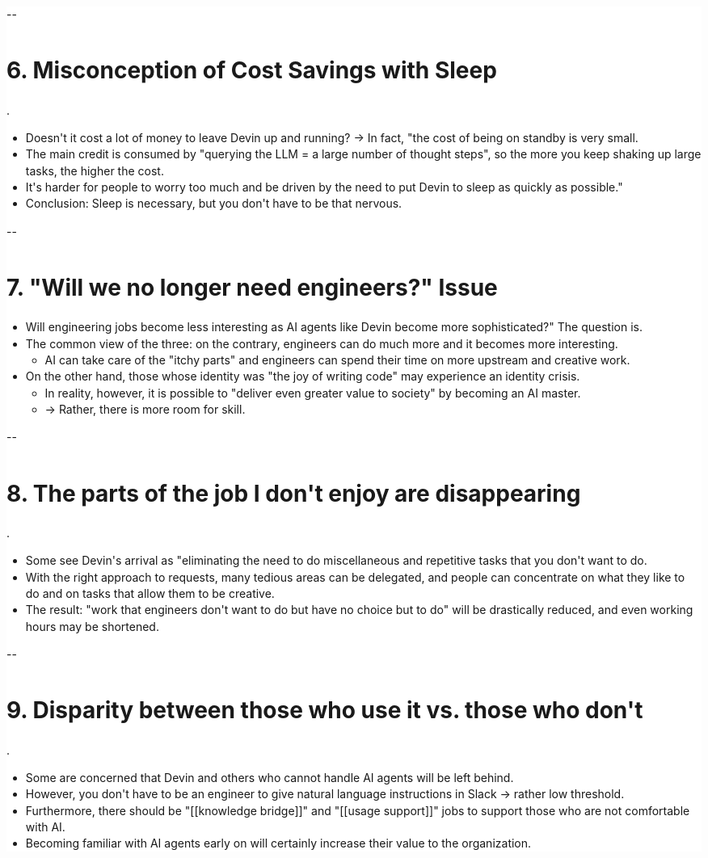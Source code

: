 --

# 6. Misconception of Cost Savings with Sleep
.
- Doesn't it cost a lot of money to leave Devin up and running? → In fact, "the cost of being on standby is very small.
- The main credit is consumed by "querying the LLM = a large number of thought steps", so the more you keep shaking up large tasks, the higher the cost.
- It's harder for people to worry too much and be driven by the need to put Devin to sleep as quickly as possible."
- Conclusion: Sleep is necessary, but you don't have to be that nervous.

--

# 7. "Will we no longer need engineers?" Issue
- Will engineering jobs become less interesting as AI agents like Devin become more sophisticated?" The question is.
- The common view of the three: on the contrary, engineers can do much more and it becomes more interesting.
    - AI can take care of the "itchy parts" and engineers can spend their time on more upstream and creative work.
- On the other hand, those whose identity was "the joy of writing code" may experience an identity crisis.
    - In reality, however, it is possible to "deliver even greater value to society" by becoming an AI master.
    - → Rather, there is more room for skill.

--

# 8. The parts of the job I don't enjoy are disappearing
.
- Some see Devin's arrival as "eliminating the need to do miscellaneous and repetitive tasks that you don't want to do.
- With the right approach to requests, many tedious areas can be delegated, and people can concentrate on what they like to do and on tasks that allow them to be creative.
- The result: "work that engineers don't want to do but have no choice but to do" will be drastically reduced, and even working hours may be shortened.

--

# 9. Disparity between those who use it vs. those who don't
.
- Some are concerned that Devin and others who cannot handle AI agents will be left behind.
- However, you don't have to be an engineer to give natural language instructions in Slack → rather low threshold.
- Furthermore, there should be "[[knowledge bridge]]" and "[[usage support]]" jobs to support those who are not comfortable with AI.
- Becoming familiar with AI agents early on will certainly increase their value to the organization.
